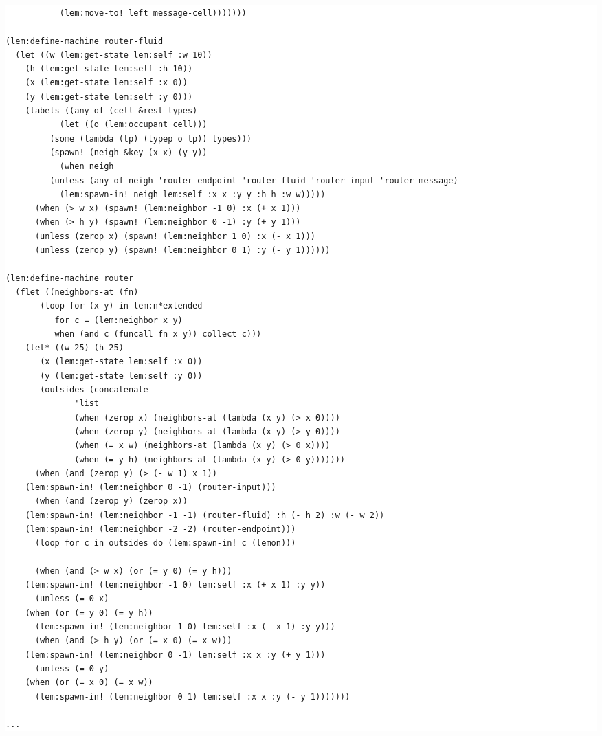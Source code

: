 ```
	       (lem:move-to! left message-cell)))))))

(lem:define-machine router-fluid
  (let ((w (lem:get-state lem:self :w 10))
	(h (lem:get-state lem:self :h 10))
	(x (lem:get-state lem:self :x 0))
	(y (lem:get-state lem:self :y 0)))
    (labels ((any-of (cell &rest types)
	       (let ((o (lem:occupant cell)))
		 (some (lambda (tp) (typep o tp)) types)))
	     (spawn! (neigh &key (x x) (y y))
	       (when neigh
		 (unless (any-of neigh 'router-endpoint 'router-fluid 'router-input 'router-message)
		   (lem:spawn-in! neigh lem:self :x x :y y :h h :w w)))))
      (when (> w x) (spawn! (lem:neighbor -1 0) :x (+ x 1)))
      (when (> h y) (spawn! (lem:neighbor 0 -1) :y (+ y 1)))
      (unless (zerop x) (spawn! (lem:neighbor 1 0) :x (- x 1)))
      (unless (zerop y) (spawn! (lem:neighbor 0 1) :y (- y 1))))))

(lem:define-machine router
  (flet ((neighbors-at (fn)
	   (loop for (x y) in lem:n*extended
	      for c = (lem:neighbor x y)
	      when (and c (funcall fn x y)) collect c)))
    (let* ((w 25) (h 25)
	   (x (lem:get-state lem:self :x 0))
	   (y (lem:get-state lem:self :y 0))
	   (outsides (concatenate
		      'list
		      (when (zerop x) (neighbors-at (lambda (x y) (> x 0))))
		      (when (zerop y) (neighbors-at (lambda (x y) (> y 0))))
		      (when (= x w) (neighbors-at (lambda (x y) (> 0 x))))
		      (when (= y h) (neighbors-at (lambda (x y) (> 0 y)))))))
      (when (and (zerop y) (> (- w 1) x 1))
	(lem:spawn-in! (lem:neighbor 0 -1) (router-input)))
      (when (and (zerop y) (zerop x))
	(lem:spawn-in! (lem:neighbor -1 -1) (router-fluid) :h (- h 2) :w (- w 2))
	(lem:spawn-in! (lem:neighbor -2 -2) (router-endpoint)))
      (loop for c in outsides do (lem:spawn-in! c (lemon)))

      (when (and (> w x) (or (= y 0) (= y h)))
	(lem:spawn-in! (lem:neighbor -1 0) lem:self :x (+ x 1) :y y))
      (unless (= 0 x)
	(when (or (= y 0) (= y h))
	  (lem:spawn-in! (lem:neighbor 1 0) lem:self :x (- x 1) :y y)))
      (when (and (> h y) (or (= x 0) (= x w)))
	(lem:spawn-in! (lem:neighbor 0 -1) lem:self :x x :y (+ y 1)))
      (unless (= 0 y)
	(when (or (= x 0) (= x w))
	  (lem:spawn-in! (lem:neighbor 0 1) lem:self :x x :y (- y 1)))))))

...
```
